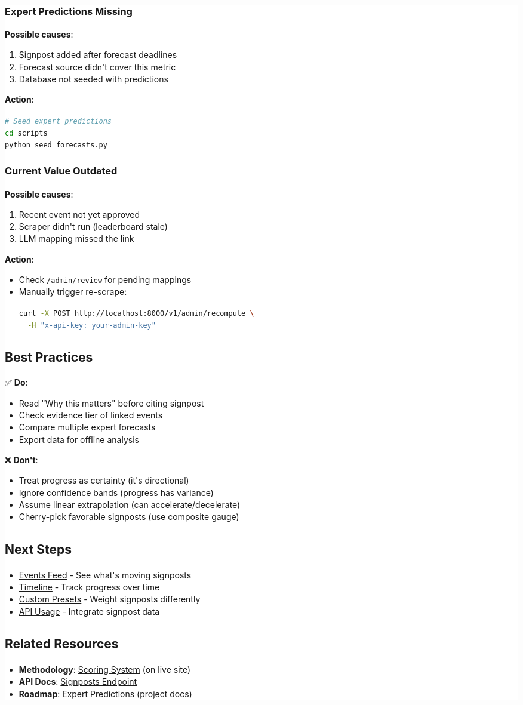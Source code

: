### Expert Predictions Missing

**Possible causes**:
1. Signpost added after forecast deadlines
2. Forecast source didn't cover this metric
3. Database not seeded with predictions

**Action**:
```bash
# Seed expert predictions
cd scripts
python seed_forecasts.py
```

### Current Value Outdated

**Possible causes**:
1. Recent event not yet approved
2. Scraper didn't run (leaderboard stale)
3. LLM mapping missed the link

**Action**:
- Check `/admin/review` for pending mappings
- Manually trigger re-scrape:
  ```bash
  curl -X POST http://localhost:8000/v1/admin/recompute \
    -H "x-api-key: your-admin-key"
  ```

## Best Practices

✅ **Do**:
- Read "Why this matters" before citing signpost
- Check evidence tier of linked events
- Compare multiple expert forecasts
- Export data for offline analysis

❌ **Don't**:
- Treat progress as certainty (it's directional)
- Ignore confidence bands (progress has variance)
- Assume linear extrapolation (can accelerate/decelerate)
- Cherry-pick favorable signposts (use composite gauge)

## Next Steps

- [Events Feed](/docs/guides/events-feed) - See what's moving signposts
- [Timeline](/docs/guides/timeline-visualization) - Track progress over time
- [Custom Presets](/docs/guides/custom-presets) - Weight signposts differently
- [API Usage](/docs/guides/api-usage) - Integrate signpost data

## Related Resources

- **Methodology**: [Scoring System](/docs/methodology) (on live site)
- **API Docs**: [Signposts Endpoint](/docs/api/endpoints#signposts)
- **Roadmap**: [Expert Predictions](/docs/roadmap) (project docs)

